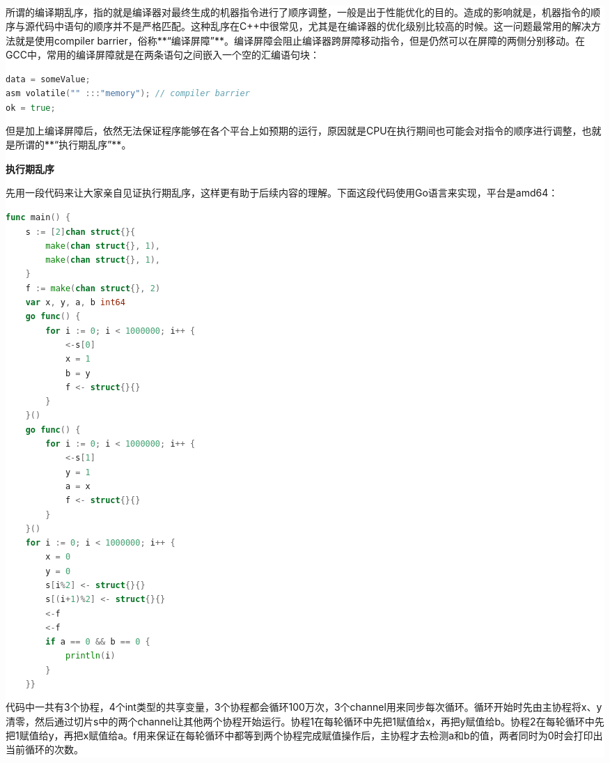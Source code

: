所谓的编译期乱序，指的就是编译器对最终生成的机器指令进行了顺序调整，一般是出于性能优化的目的。造成的影响就是，机器指令的顺序与源代码中语句的顺序并不是严格匹配。这种乱序在C++中很常见，尤其是在编译器的优化级别比较高的时候。这一问题最常用的解决方法就是使用compiler barrier，俗称**“编译屏障”**。编译屏障会阻止编译器跨屏障移动指令，但是仍然可以在屏障的两侧分别移动。在GCC中，常用的编译屏障就是在两条语句之间嵌入一个空的汇编语句块：

```go
data = someValue;
asm volatile("" :::"memory"); // compiler barrier
ok = true;
```

但是加上编译屏障后，依然无法保证程序能够在各个平台上如预期的运行，原因就是CPU在执行期间也可能会对指令的顺序进行调整，也就是所谓的**“执行期乱序”**。

**执行期乱序**

先用一段代码来让大家亲自见证执行期乱序，这样更有助于后续内容的理解。下面这段代码使用Go语言来实现，平台是amd64：

```go
func main() {
    s := [2]chan struct{}{
        make(chan struct{}, 1),    
        make(chan struct{}, 1),    
    }    
    f := make(chan struct{}, 2)    
    var x, y, a, b int64    
    go func() {    
        for i := 0; i < 1000000; i++ {        
            <-s[0]        
            x = 1            
            b = y            
            f <- struct{}{}        
        }    
    }()    
    go func() {        
        for i := 0; i < 1000000; i++ {            
            <-s[1]            
            y = 1            
            a = x            
            f <- struct{}{}        
        }    
    }()    
    for i := 0; i < 1000000; i++ {        
        x = 0        
        y = 0        
        s[i%2] <- struct{}{}        
        s[(i+1)%2] <- struct{}{}        
        <-f        
        <-f        
        if a == 0 && b == 0 {            
            println(i)        
        }   
    }}
```

代码中一共有3个协程，4个int类型的共享变量，3个协程都会循环100万次，3个channel用来同步每次循环。循环开始时先由主协程将x、y清零，然后通过切片s中的两个channel让其他两个协程开始运行。协程1在每轮循环中先把1赋值给x，再把y赋值给b。协程2在每轮循环中先把1赋值给y，再把x赋值给a。f用来保证在每轮循环中都等到两个协程完成赋值操作后，主协程才去检测a和b的值，两者同时为0时会打印出当前循环的次数。
